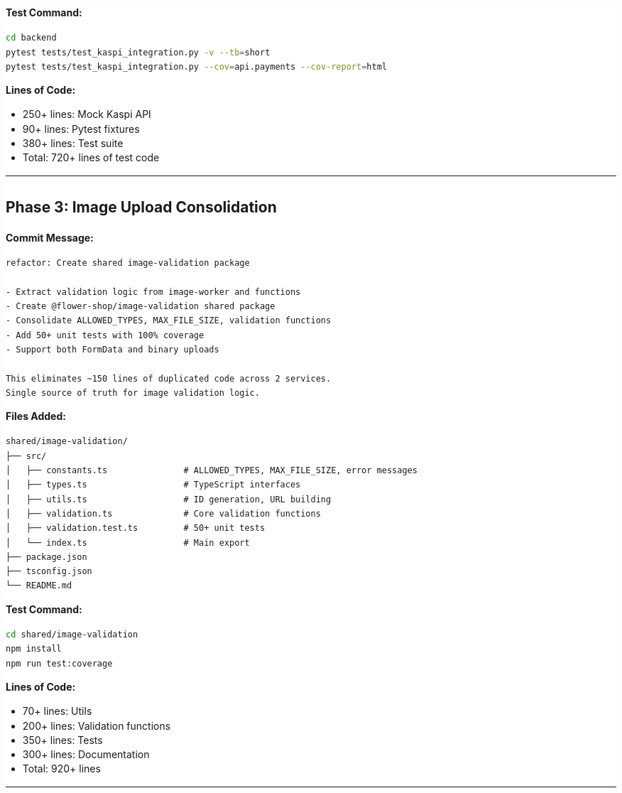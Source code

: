 **Test Command:**
```bash
cd backend
pytest tests/test_kaspi_integration.py -v --tb=short
pytest tests/test_kaspi_integration.py --cov=api.payments --cov-report=html
```

**Lines of Code:**
- 250+ lines: Mock Kaspi API
- 90+ lines: Pytest fixtures
- 380+ lines: Test suite
- Total: 720+ lines of test code

---

## Phase 3: Image Upload Consolidation

**Commit Message:**
```
refactor: Create shared image-validation package

- Extract validation logic from image-worker and functions
- Create @flower-shop/image-validation shared package
- Consolidate ALLOWED_TYPES, MAX_FILE_SIZE, validation functions
- Add 50+ unit tests with 100% coverage
- Support both FormData and binary uploads

This eliminates ~150 lines of duplicated code across 2 services.
Single source of truth for image validation logic.
```

**Files Added:**
```
shared/image-validation/
├── src/
│   ├── constants.ts               # ALLOWED_TYPES, MAX_FILE_SIZE, error messages
│   ├── types.ts                   # TypeScript interfaces
│   ├── utils.ts                   # ID generation, URL building
│   ├── validation.ts              # Core validation functions
│   ├── validation.test.ts         # 50+ unit tests
│   └── index.ts                   # Main export
├── package.json
├── tsconfig.json
└── README.md
```

**Test Command:**
```bash
cd shared/image-validation
npm install
npm run test:coverage
```

**Lines of Code:**
- 70+ lines: Utils
- 200+ lines: Validation functions
- 350+ lines: Tests
- 300+ lines: Documentation
- Total: 920+ lines

---